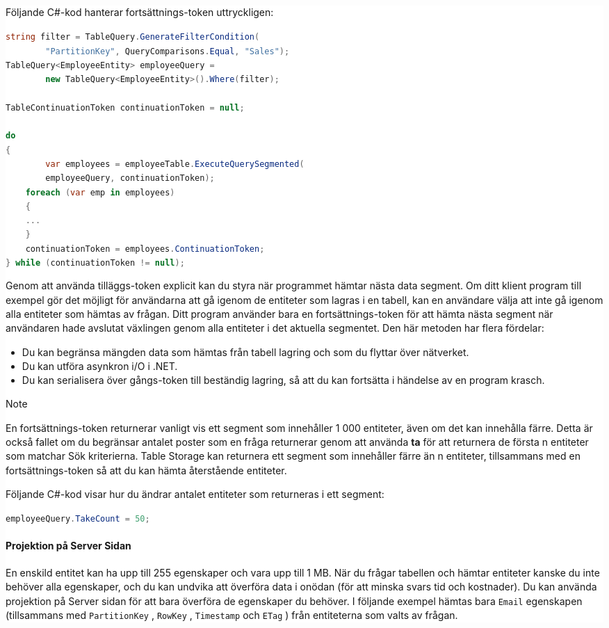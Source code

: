 Följande C#-kod hanterar fortsättnings-token uttryckligen:  

```csharp
string filter = TableQuery.GenerateFilterCondition(
        "PartitionKey", QueryComparisons.Equal, "Sales");
TableQuery<EmployeeEntity> employeeQuery =
        new TableQuery<EmployeeEntity>().Where(filter);

TableContinuationToken continuationToken = null;

do
{
        var employees = employeeTable.ExecuteQuerySegmented(
        employeeQuery, continuationToken);
    foreach (var emp in employees)
    {
    ...
    }
    continuationToken = employees.ContinuationToken;
} while (continuationToken != null);  
```

Genom att använda tilläggs-token explicit kan du styra när programmet hämtar nästa data segment. Om ditt klient program till exempel gör det möjligt för användarna att gå igenom de entiteter som lagras i en tabell, kan en användare välja att inte gå igenom alla entiteter som hämtas av frågan. Ditt program använder bara en fortsättnings-token för att hämta nästa segment när användaren hade avslutat växlingen genom alla entiteter i det aktuella segmentet. Den här metoden har flera fördelar:  

* Du kan begränsa mängden data som hämtas från tabell lagring och som du flyttar över nätverket.  
* Du kan utföra asynkron i/O i .NET.  
* Du kan serialisera över gångs-token till beständig lagring, så att du kan fortsätta i händelse av en program krasch.  

> [!NOTE]
> En fortsättnings-token returnerar vanligt vis ett segment som innehåller 1 000 entiteter, även om det kan innehålla färre. Detta är också fallet om du begränsar antalet poster som en fråga returnerar genom att använda **ta** för att returnera de första n entiteter som matchar Sök kriterierna. Table Storage kan returnera ett segment som innehåller färre än n entiteter, tillsammans med en fortsättnings-token så att du kan hämta återstående entiteter.  
> 
> 

Följande C#-kod visar hur du ändrar antalet entiteter som returneras i ett segment:  

```csharp
employeeQuery.TakeCount = 50;  
```

#### <a name="server-side-projection"></a>Projektion på Server Sidan
En enskild entitet kan ha upp till 255 egenskaper och vara upp till 1 MB. När du frågar tabellen och hämtar entiteter kanske du inte behöver alla egenskaper, och du kan undvika att överföra data i onödan (för att minska svars tid och kostnader). Du kan använda projektion på Server sidan för att bara överföra de egenskaper du behöver. I följande exempel hämtas bara `Email` egenskapen (tillsammans med `PartitionKey` , `RowKey` , `Timestamp` och `ETag` ) från entiteterna som valts av frågan.  
